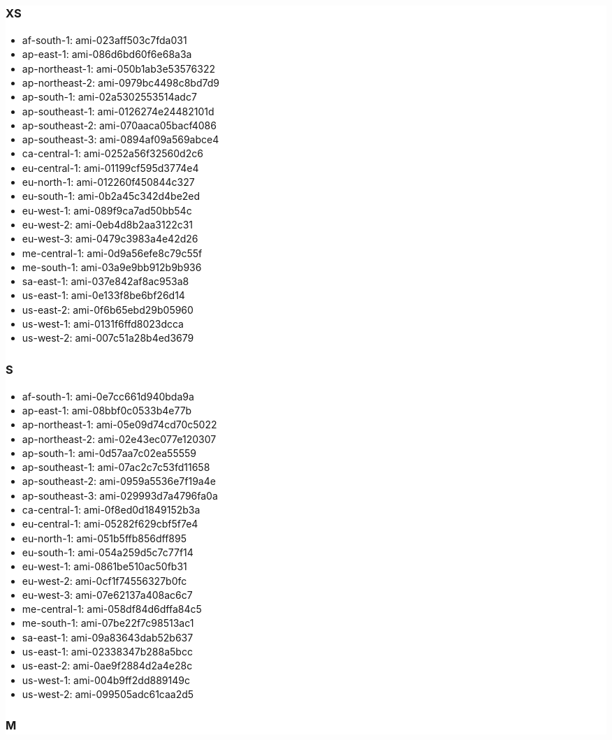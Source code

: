 ### XS

- af-south-1: ami-023aff503c7fda031
- ap-east-1: ami-086d6bd60f6e68a3a
- ap-northeast-1: ami-050b1ab3e53576322
- ap-northeast-2: ami-0979bc4498c8bd7d9
- ap-south-1: ami-02a5302553514adc7
- ap-southeast-1: ami-0126274e24482101d
- ap-southeast-2: ami-070aaca05bacf4086
- ap-southeast-3: ami-0894af09a569abce4
- ca-central-1: ami-0252a56f32560d2c6
- eu-central-1: ami-01199cf595d3774e4
- eu-north-1: ami-012260f450844c327
- eu-south-1: ami-0b2a45c342d4be2ed
- eu-west-1: ami-089f9ca7ad50bb54c
- eu-west-2: ami-0eb4d8b2aa3122c31
- eu-west-3: ami-0479c3983a4e42d26
- me-central-1: ami-0d9a56efe8c79c55f
- me-south-1: ami-03a9e9bb912b9b936
- sa-east-1: ami-037e842af8ac953a8
- us-east-1: ami-0e133f8be6bf26d14
- us-east-2: ami-0f6b65ebd29b05960
- us-west-1: ami-0131f6ffd8023dcca
- us-west-2: ami-007c51a28b4ed3679

### S

- af-south-1: ami-0e7cc661d940bda9a
- ap-east-1: ami-08bbf0c0533b4e77b
- ap-northeast-1: ami-05e09d74cd70c5022
- ap-northeast-2: ami-02e43ec077e120307
- ap-south-1: ami-0d57aa7c02ea55559
- ap-southeast-1: ami-07ac2c7c53fd11658
- ap-southeast-2: ami-0959a5536e7f19a4e
- ap-southeast-3: ami-029993d7a4796fa0a
- ca-central-1: ami-0f8ed0d1849152b3a
- eu-central-1: ami-05282f629cbf5f7e4
- eu-north-1: ami-051b5ffb856dff895
- eu-south-1: ami-054a259d5c7c77f14
- eu-west-1: ami-0861be510ac50fb31
- eu-west-2: ami-0cf1f74556327b0fc
- eu-west-3: ami-07e62137a408ac6c7
- me-central-1: ami-058df84d6dffa84c5
- me-south-1: ami-07be22f7c98513ac1
- sa-east-1: ami-09a83643dab52b637
- us-east-1: ami-02338347b288a5bcc
- us-east-2: ami-0ae9f2884d2a4e28c
- us-west-1: ami-004b9ff2dd889149c
- us-west-2: ami-099505adc61caa2d5

### M
